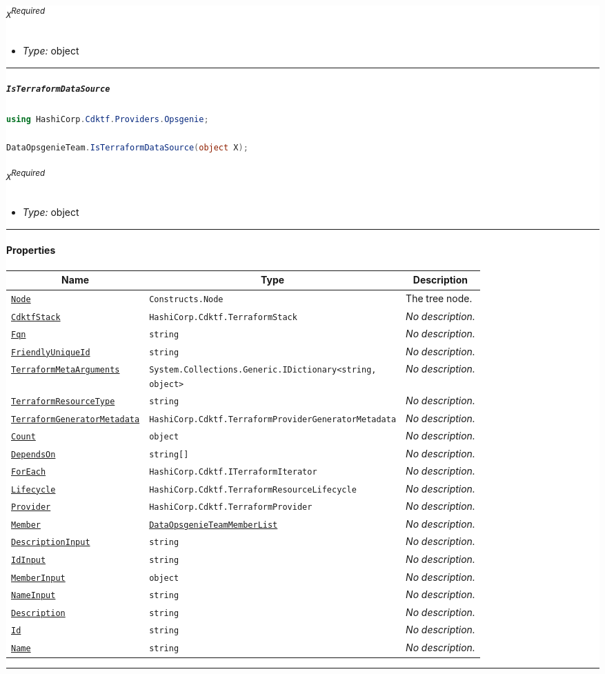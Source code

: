 ###### `X`<sup>Required</sup> <a name="X" id="rhizo-co-terraform-provider-opsgenie.dataOpsgenieTeam.DataOpsgenieTeam.isTerraformElement.parameter.x"></a>

- *Type:* object

---

##### `IsTerraformDataSource` <a name="IsTerraformDataSource" id="rhizo-co-terraform-provider-opsgenie.dataOpsgenieTeam.DataOpsgenieTeam.isTerraformDataSource"></a>

```csharp
using HashiCorp.Cdktf.Providers.Opsgenie;

DataOpsgenieTeam.IsTerraformDataSource(object X);
```

###### `X`<sup>Required</sup> <a name="X" id="rhizo-co-terraform-provider-opsgenie.dataOpsgenieTeam.DataOpsgenieTeam.isTerraformDataSource.parameter.x"></a>

- *Type:* object

---

#### Properties <a name="Properties" id="Properties"></a>

| **Name** | **Type** | **Description** |
| --- | --- | --- |
| <code><a href="#rhizo-co-terraform-provider-opsgenie.dataOpsgenieTeam.DataOpsgenieTeam.property.node">Node</a></code> | <code>Constructs.Node</code> | The tree node. |
| <code><a href="#rhizo-co-terraform-provider-opsgenie.dataOpsgenieTeam.DataOpsgenieTeam.property.cdktfStack">CdktfStack</a></code> | <code>HashiCorp.Cdktf.TerraformStack</code> | *No description.* |
| <code><a href="#rhizo-co-terraform-provider-opsgenie.dataOpsgenieTeam.DataOpsgenieTeam.property.fqn">Fqn</a></code> | <code>string</code> | *No description.* |
| <code><a href="#rhizo-co-terraform-provider-opsgenie.dataOpsgenieTeam.DataOpsgenieTeam.property.friendlyUniqueId">FriendlyUniqueId</a></code> | <code>string</code> | *No description.* |
| <code><a href="#rhizo-co-terraform-provider-opsgenie.dataOpsgenieTeam.DataOpsgenieTeam.property.terraformMetaArguments">TerraformMetaArguments</a></code> | <code>System.Collections.Generic.IDictionary<string, object></code> | *No description.* |
| <code><a href="#rhizo-co-terraform-provider-opsgenie.dataOpsgenieTeam.DataOpsgenieTeam.property.terraformResourceType">TerraformResourceType</a></code> | <code>string</code> | *No description.* |
| <code><a href="#rhizo-co-terraform-provider-opsgenie.dataOpsgenieTeam.DataOpsgenieTeam.property.terraformGeneratorMetadata">TerraformGeneratorMetadata</a></code> | <code>HashiCorp.Cdktf.TerraformProviderGeneratorMetadata</code> | *No description.* |
| <code><a href="#rhizo-co-terraform-provider-opsgenie.dataOpsgenieTeam.DataOpsgenieTeam.property.count">Count</a></code> | <code>object</code> | *No description.* |
| <code><a href="#rhizo-co-terraform-provider-opsgenie.dataOpsgenieTeam.DataOpsgenieTeam.property.dependsOn">DependsOn</a></code> | <code>string[]</code> | *No description.* |
| <code><a href="#rhizo-co-terraform-provider-opsgenie.dataOpsgenieTeam.DataOpsgenieTeam.property.forEach">ForEach</a></code> | <code>HashiCorp.Cdktf.ITerraformIterator</code> | *No description.* |
| <code><a href="#rhizo-co-terraform-provider-opsgenie.dataOpsgenieTeam.DataOpsgenieTeam.property.lifecycle">Lifecycle</a></code> | <code>HashiCorp.Cdktf.TerraformResourceLifecycle</code> | *No description.* |
| <code><a href="#rhizo-co-terraform-provider-opsgenie.dataOpsgenieTeam.DataOpsgenieTeam.property.provider">Provider</a></code> | <code>HashiCorp.Cdktf.TerraformProvider</code> | *No description.* |
| <code><a href="#rhizo-co-terraform-provider-opsgenie.dataOpsgenieTeam.DataOpsgenieTeam.property.member">Member</a></code> | <code><a href="#rhizo-co-terraform-provider-opsgenie.dataOpsgenieTeam.DataOpsgenieTeamMemberList">DataOpsgenieTeamMemberList</a></code> | *No description.* |
| <code><a href="#rhizo-co-terraform-provider-opsgenie.dataOpsgenieTeam.DataOpsgenieTeam.property.descriptionInput">DescriptionInput</a></code> | <code>string</code> | *No description.* |
| <code><a href="#rhizo-co-terraform-provider-opsgenie.dataOpsgenieTeam.DataOpsgenieTeam.property.idInput">IdInput</a></code> | <code>string</code> | *No description.* |
| <code><a href="#rhizo-co-terraform-provider-opsgenie.dataOpsgenieTeam.DataOpsgenieTeam.property.memberInput">MemberInput</a></code> | <code>object</code> | *No description.* |
| <code><a href="#rhizo-co-terraform-provider-opsgenie.dataOpsgenieTeam.DataOpsgenieTeam.property.nameInput">NameInput</a></code> | <code>string</code> | *No description.* |
| <code><a href="#rhizo-co-terraform-provider-opsgenie.dataOpsgenieTeam.DataOpsgenieTeam.property.description">Description</a></code> | <code>string</code> | *No description.* |
| <code><a href="#rhizo-co-terraform-provider-opsgenie.dataOpsgenieTeam.DataOpsgenieTeam.property.id">Id</a></code> | <code>string</code> | *No description.* |
| <code><a href="#rhizo-co-terraform-provider-opsgenie.dataOpsgenieTeam.DataOpsgenieTeam.property.name">Name</a></code> | <code>string</code> | *No description.* |

---
